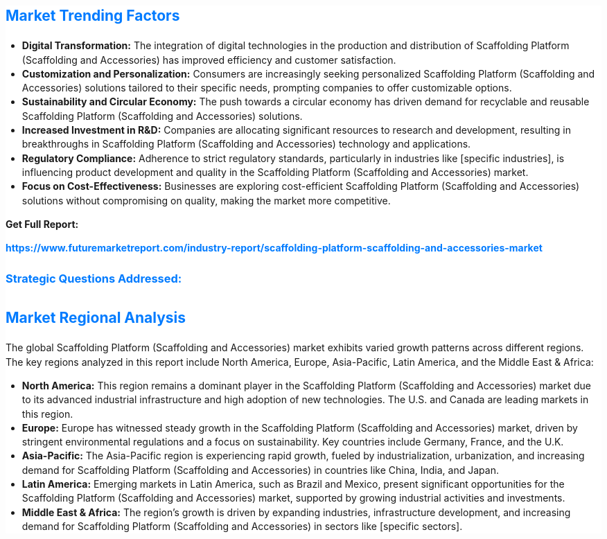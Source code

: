 <section id="trending-factors">
<h2 style="color: #007BFF;">Market Trending Factors</h2>
<ul>
<li><strong>Digital Transformation:</strong> The integration of digital technologies in the production and distribution of Scaffolding Platform (Scaffolding and Accessories) has improved efficiency and customer satisfaction.</li>
<li><strong>Customization and Personalization:</strong> Consumers are increasingly seeking personalized Scaffolding Platform (Scaffolding and Accessories) solutions tailored to their specific needs, prompting companies to offer customizable options.</li>
<li><strong>Sustainability and Circular Economy:</strong> The push towards a circular economy has driven demand for recyclable and reusable Scaffolding Platform (Scaffolding and Accessories) solutions.</li>
<li><strong>Increased Investment in R&D:</strong> Companies are allocating significant resources to research and development, resulting in breakthroughs in Scaffolding Platform (Scaffolding and Accessories) technology and applications.</li>
<li><strong>Regulatory Compliance:</strong> Adherence to strict regulatory standards, particularly in industries like [specific industries], is influencing product development and quality in the Scaffolding Platform (Scaffolding and Accessories) market.</li>
<li><strong>Focus on Cost-Effectiveness:</strong> Businesses are exploring cost-efficient Scaffolding Platform (Scaffolding and Accessories) solutions without compromising on quality, making the market more competitive.</li>
</ul>
</section>

<section>
<p><strong>Get Full Report: </strong></p><a href="https://www.futuremarketreport.com/industry-report/scaffolding-platform-scaffolding-and-accessories-market" style="color: #007BFF; text-decoration: none;"><strong>https://www.futuremarketreport.com/industry-report/scaffolding-platform-scaffolding-and-accessories-market</strong></a>
<h3 style="color: #007BFF;">Strategic Questions Addressed:</h3>
</section>


<section id="regional-analysis">
<h2 style="color: #007BFF;">Market Regional Analysis</h2>
<p>The global Scaffolding Platform (Scaffolding and Accessories) market exhibits varied growth patterns across different regions. The key regions analyzed in this report include North America, Europe, Asia-Pacific, Latin America, and the Middle East & Africa:</p>
<ul>
<li><strong>North America:</strong> This region remains a dominant player in the Scaffolding Platform (Scaffolding and Accessories) market due to its advanced industrial infrastructure and high adoption of new technologies. The U.S. and Canada are leading markets in this region.</li>
<li><strong>Europe:</strong> Europe has witnessed steady growth in the Scaffolding Platform (Scaffolding and Accessories) market, driven by stringent environmental regulations and a focus on sustainability. Key countries include Germany, France, and the U.K.</li>
<li><strong>Asia-Pacific:</strong> The Asia-Pacific region is experiencing rapid growth, fueled by industrialization, urbanization, and increasing demand for Scaffolding Platform (Scaffolding and Accessories) in countries like China, India, and Japan.</li>
<li><strong>Latin America:</strong> Emerging markets in Latin America, such as Brazil and Mexico, present significant opportunities for the Scaffolding Platform (Scaffolding and Accessories) market, supported by growing industrial activities and investments.</li>
<li><strong>Middle East & Africa:</strong> The region’s growth is driven by expanding industries, infrastructure development, and increasing demand for Scaffolding Platform (Scaffolding and Accessories) in sectors like [specific sectors].</li>
</ul>
</section>
